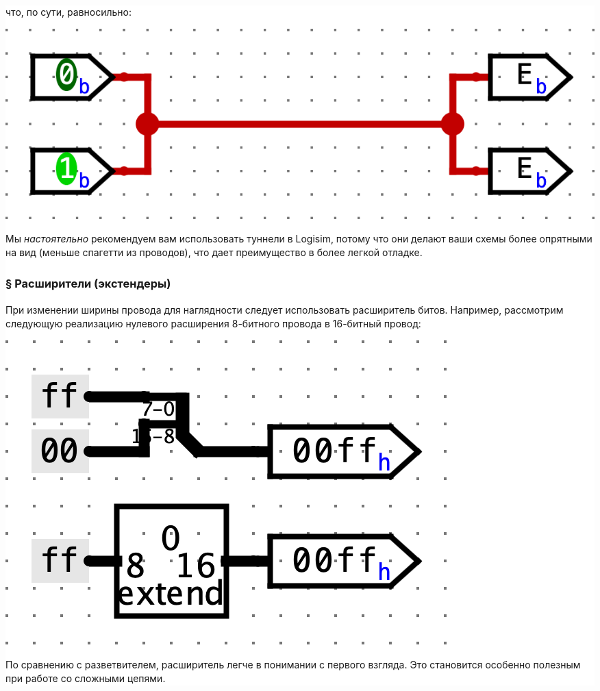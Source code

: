 что, по сути, равносильно:

![Классический аналог ошибке туннелей](figs/circuit-tunnel-demo-error-revealed.png)

Мы *настоятельно* рекомендуем вам использовать туннели в Logisim, потому что они делают ваши схемы более опрятными на вид (меньше спагетти из проводов), что дает преимущество в более легкой отладке.

### § Расширители (экстендеры)

При изменении ширины провода для наглядности следует использовать расширитель битов. Например, рассмотрим следующую реализацию нулевого расширения 8-битного провода в 16-битный провод:

![Расширитель в цепи](figs/circuit-extender-demo-wider.png)

По сравнению с разветвителем, расширитель легче в понимании с первого взгляда. Это становится особенно полезным при работе со сложными цепями.
